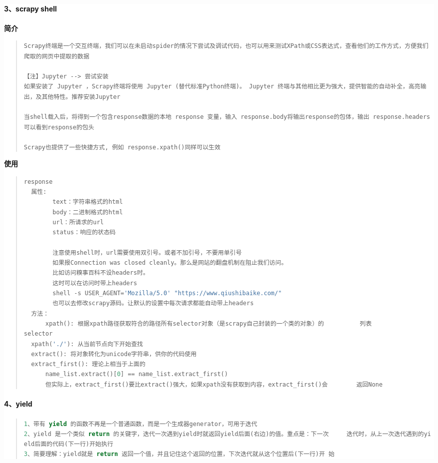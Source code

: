 #### 3、scrapy shell

**简介**

> ```python
> Scrapy终端是一个交互终端，我们可以在未启动spider的情况下尝试及调试代码，也可以用来测试XPath或CSS表达式，查看他们的工作方式，方便我们爬取的网页中提取的数据
> 
> 【注】Jupyter --> 尝试安装
> 如果安装了 Jupyter ，Scrapy终端将使用 Jupyter (替代标准Python终端)。 Jupyter 终端与其他相比更为强大，提供智能的自动补全，高亮输出，及其他特性。推荐安装Jupyter
> 
> 当shell载入后，将得到一个包含response数据的本地 response 变量，输入 response.body将输出response的包体，输出 response.headers 可以看到response的包头
> 
> Scrapy也提供了一些快捷方式, 例如 response.xpath()同样可以生效
> ```
>

**使用**

> ```python
> response
> 	属性:
>         text：字符串格式的html
>         body：二进制格式的html
>         url：所请求的url
>         status：响应的状态码
> 
>         注意使用shell时，url需要使用双引号。或者不加引号，不要用单引号
>         如果报Connection was closed cleanly。那么是网站的翻盘机制在阻止我们访问。
>         比如访问糗事百科不设headers时。
>         这时可以在访问时带上headers
>         shell -s USER_AGENT='Mozilla/5.0' "https://www.qiushibaike.com/"
>         也可以去修改scrapy源码。让默认的设置中每次请求都能自动带上headers
> 	方法：
>     	xpath(): 根据xpath路径获取符合的路径所有selector对象（是scrapy自己封装的一个类的对象）的			列表
> selector
> 	xpath('./'): 从当前节点向下开始查找 
> 	extract(): 将对象转化为unicode字符串，供你的代码使用
> 	extract_first(): 理论上相当于上面的  
>      	name_list.extract()[0] == name_list.extract_first()
>      	但实际上，extract_first()要比extract()强大，如果xpath没有获取到内容，extract_first()会		 返回None
> ```

#### 4、yield

> ```python
> 1、带有 yield 的函数不再是一个普通函数，而是一个生成器generator，可用于迭代
> 2、yield 是一个类似 return 的关键字，迭代一次遇到yield时就返回yield后面(右边)的值。重点是：下一次	 迭代时，从上一次迭代遇到的yield后面的代码(下一行)开始执行
> 3、简要理解：yield就是 return 返回一个值，并且记住这个返回的位置，下次迭代就从这个位置后(下一行)开	始
> ```
>

